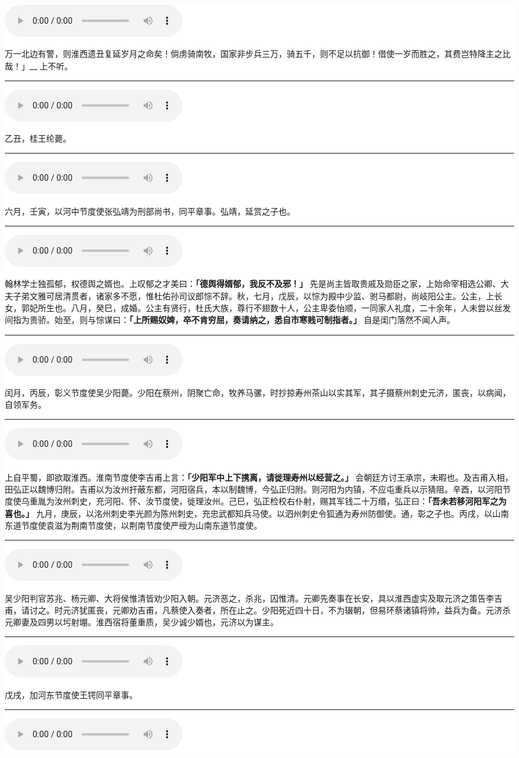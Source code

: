 
![](assets/audios/239/34.mp3)

万一北边有警，则淮西遗丑复延岁月之命矣！倘虏骑南牧，国家非步兵三万，骑五千，则不足以抗御！借使一岁而胜之，其费岂特降主之比哉！」__ 上不听。

---

![](assets/audios/239/35.mp3)

乙丑，桂王纶薨。

---

![](assets/audios/239/36.mp3)

六月，壬寅，以河中节度使张弘靖为刑部尚书，同平章事。弘靖，延赏之子也。

---

![](assets/audios/239/37.mp3)

翰林学士独孤郁，权德舆之婿也。上叹郁之才美曰：__「德舆得婿郁，我反不及邪！」__ 先是尚主皆取贵戚及勋臣之家，上始命宰相选公卿、大夫子弟文雅可居清贯者，诸家多不愿，惟杜佑孙司议郎悰不辞。秋，七月，戊辰，以悰为殿中少监、驸马都尉，尚岐阳公主。公主，上长女，郭妃所生也。八月，癸巳，成婚。公主有贤行，杜氏大族，尊行不翅数十人，公主卑委怡顺，一同家人礼度，二十余年，人未尝以丝发间指为贵骄。始至，则与悰谋曰：__「上所赐奴婢，卒不肯穷屈，奏请纳之，悉自市寒贱可制指者。」__ 自是闺门落然不闻人声。

---

![](assets/audios/239/38.mp3)

闰月，丙辰，彰义节度使吴少阳薨。少阳在蔡州，阴聚亡命，牧养马骡，时抄掠寿州茶山以实其军，其子摄蔡州刺史元济，匿丧，以病闻，自领军务。

---

![](assets/audios/239/39.mp3)

上自平蜀，即欲取淮西。淮南节度使李吉甫上言：__「少阳军中上下携离，请徙理寿州以经营之。」__ 会朝廷方讨王承宗，未暇也。及吉甫入相，田弘正以魏博归附。吉甫以为汝州扞蔽东都，河阳宿兵，本以制魏博，今弘正归附。则河阳为内镇，不应屯重兵以示猜阻。辛酉，以河阳节度使乌重胤为汝州刺史，充河阳、怀、汝节度使，徙理汝州。己巳，弘正检校右仆射，赐其军钱二十万缗，弘正曰：__「吾未若移河阳军之为喜也。」__ 九月，庚辰，以洺州刺史李光颜为陈州刺史，充忠武都知兵马使。以泗州刺史令狐通为寿州防御使。通，彰之子也。丙戌，以山南东道节度使袁滋为荆南节度使，以荆南节度使严绶为山南东道节度使。

---

![](assets/audios/239/40.mp3)

吴少阳判官苏兆、杨元卿、大将侯惟清皆劝少阳入朝。元济恶之，杀兆，囚惟清。元卿先奏事在长安，具以淮西虚实及取元济之策告李吉甫，请讨之。时元济犹匿丧，元卿劝吉甫，凡蔡使入奏者，所在止之。少阳死近四十日，不为辍朝，但易环蔡诸镇将帅，益兵为备。元济杀元卿妻及四男以圬射堋。淮西宿将董重质，吴少诚少婿也，元济以为谋主。

---

![](assets/audios/239/41.mp3)

戊戌，加河东节度使王锷同平章事。

---

![](assets/audios/239/42.mp3)
